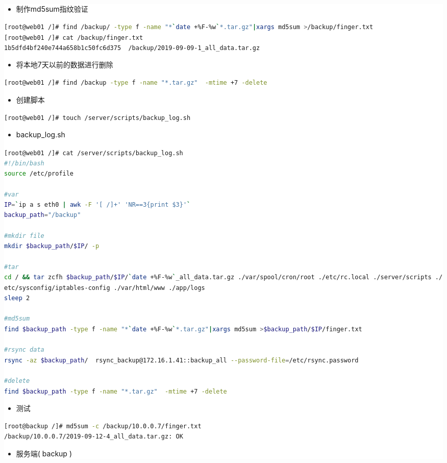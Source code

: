 - 制作md5sum指纹验证

```sh
[root@web01 /]# find /backup/ -type f -name "*`date +%F-%w`*.tar.gz"|xargs md5sum >/backup/finger.txt
[root@web01 /]# cat /backup/finger.txt 
1b5dfd4bf240e744a658b1c50fc6d375  /backup/2019-09-09-1_all_data.tar.gz
```

- 将本地7天以前的数据进行删除
```sh
[root@web01 /]# find /backup -type f -name "*.tar.gz"  -mtime +7 -delete 
```

- 创建脚本

```sh
[root@web01 /]# touch /server/scripts/backup_log.sh
```

- backup_log.sh

```sh
[root@web01 /]# cat /server/scripts/backup_log.sh 
#!/bin/bash
source /etc/profile

#var
IP=`ip a s eth0 | awk -F '[ /]+' 'NR==3{print $3}'`
backup_path="/backup"

#mkdir file
mkdir $backup_path/$IP/ -p

#tar
cd / && tar zcfh $backup_path/$IP/`date +%F-%w`_all_data.tar.gz ./var/spool/cron/root ./etc/rc.local ./server/scripts ./etc/sysconfig/iptables-config ./var/html/www ./app/logs
sleep 2

#md5sum
find $backup_path -type f -name "*`date +%F-%w`*.tar.gz"|xargs md5sum >$backup_path/$IP/finger.txt

#rsync data
rsync -az $backup_path/  rsync_backup@172.16.1.41::backup_all --password-file=/etc/rsync.password

#delete
find $backup_path -type f -name "*.tar.gz"  -mtime +7 -delete
```

- 测试

```sh
[root@backup /]# md5sum -c /backup/10.0.0.7/finger.txt 
/backup/10.0.0.7/2019-09-12-4_all_data.tar.gz: OK
```

- 服务端( backup )
